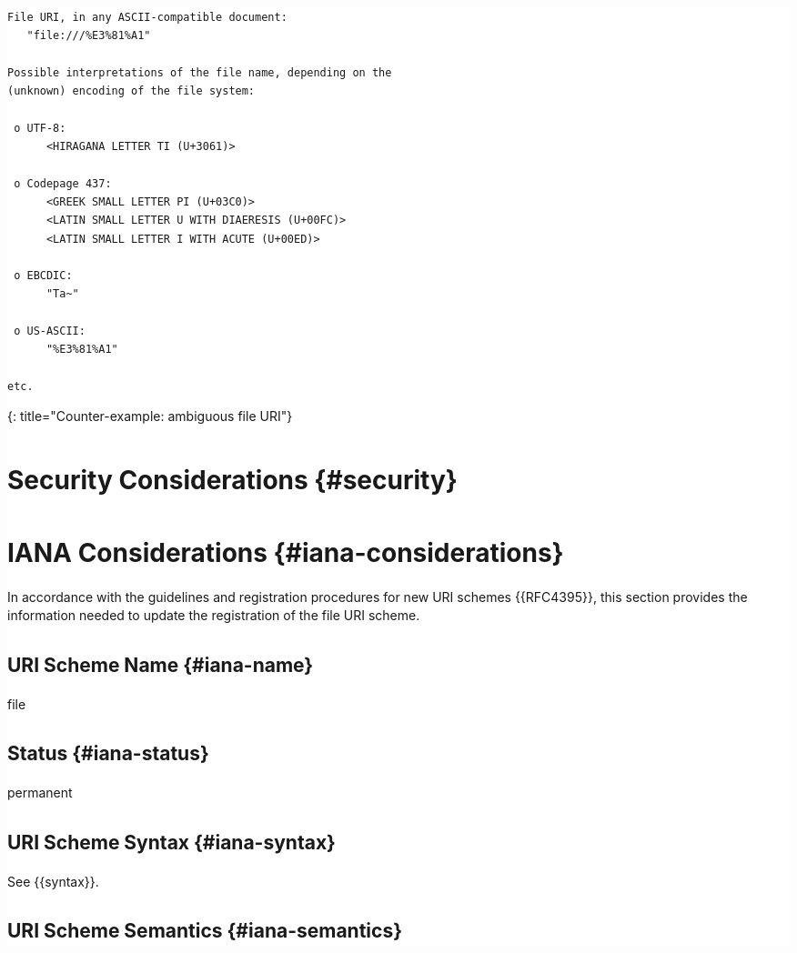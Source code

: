 ~~~~~~~~~~
File URI, in any ASCII-compatible document:
   "file:///%E3%81%A1"

Possible interpretations of the file name, depending on the
(unknown) encoding of the file system:

 o UTF-8:
      <HIRAGANA LETTER TI (U+3061)>

 o Codepage 437:
      <GREEK SMALL LETTER PI (U+03C0)>
      <LATIN SMALL LETTER U WITH DIAERESIS (U+00FC)>
      <LATIN SMALL LETTER I WITH ACUTE (U+00ED)>

 o EBCDIC:
      "Ta~"

 o US-ASCII:
      "%E3%81%A1"

etc.
~~~~~~~~~~
{: title="Counter-example: ambiguous file URI"}






# Security Considerations {#security}


# IANA Considerations {#iana-considerations}

In accordance with the guidelines and registration procedures for new
URI schemes {{RFC4395}}, this section provides the information needed
to update the registration of the file URI scheme.

## URI Scheme Name {#iana-name}

file

## Status {#iana-status}

permanent

## URI Scheme Syntax {#iana-syntax}

See {{syntax}}.

## URI Scheme Semantics {#iana-semantics}
